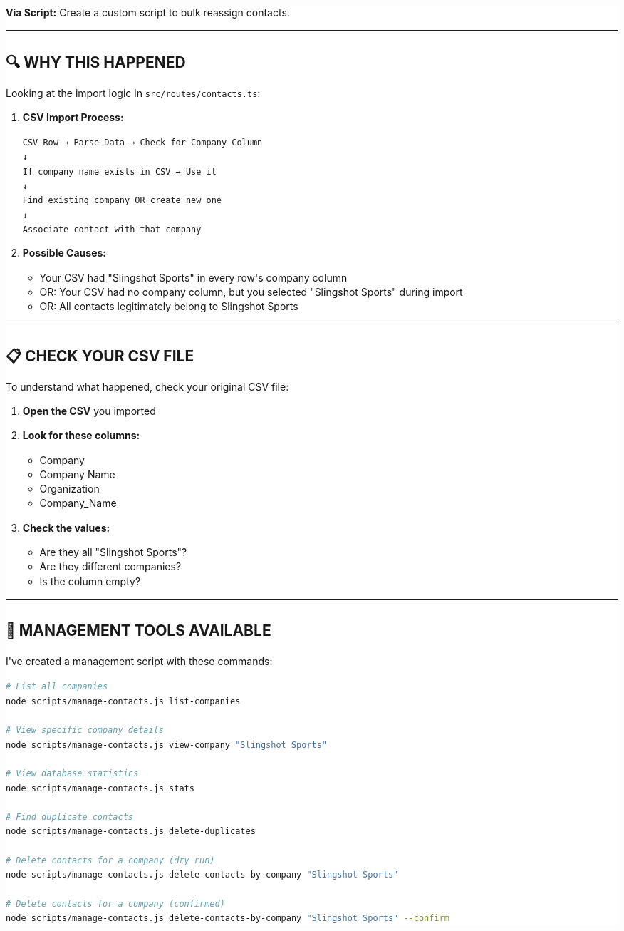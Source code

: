 **Via Script:**
Create a custom script to bulk reassign contacts.

---

## 🔍 **WHY THIS HAPPENED**

Looking at the import logic in `src/routes/contacts.ts`:

1. **CSV Import Process:**
   ```
   CSV Row → Parse Data → Check for Company Column
   ↓
   If company name exists in CSV → Use it
   ↓
   Find existing company OR create new one
   ↓
   Associate contact with that company
   ```

2. **Possible Causes:**
   - Your CSV had "Slingshot Sports" in every row's company column
   - OR: Your CSV had no company column, but you selected "Slingshot Sports" during import
   - OR: All contacts legitimately belong to Slingshot Sports

---

## 📋 **CHECK YOUR CSV FILE**

To understand what happened, check your original CSV file:

1. **Open the CSV** you imported
2. **Look for these columns:**
   - Company
   - Company Name
   - Organization
   - Company_Name

3. **Check the values:**
   - Are they all "Slingshot Sports"?
   - Are they different companies?
   - Is the column empty?

---

## 🔧 **MANAGEMENT TOOLS AVAILABLE**

I've created a management script with these commands:

```bash
# List all companies
node scripts/manage-contacts.js list-companies

# View specific company details
node scripts/manage-contacts.js view-company "Slingshot Sports"

# View database statistics
node scripts/manage-contacts.js stats

# Find duplicate contacts
node scripts/manage-contacts.js delete-duplicates

# Delete contacts for a company (dry run)
node scripts/manage-contacts.js delete-contacts-by-company "Slingshot Sports"

# Delete contacts for a company (confirmed)
node scripts/manage-contacts.js delete-contacts-by-company "Slingshot Sports" --confirm
```